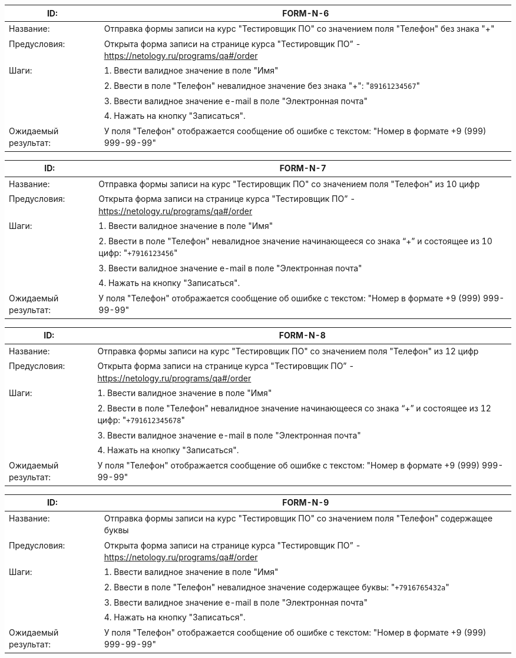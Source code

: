 | ID: | FORM-N-6 |
| --- | --- |
| Название: | Отправка формы записи на курс "Тестировщик ПО" со значением поля "Телефон" без знака "+" |
| Предусловия: | Открыта форма записи на странице курса "Тестировщик ПО” - https://netology.ru/programs/qa#/order |
| Шаги: | 1. Ввести валидное значение в поле "Имя"
|   |2. Ввести в поле "Телефон" невалидное значение без знака "+": "```89161234567```"
|   |3. Ввести валидное значение e-mail в поле "Электронная почта"
|   |4. Нажать на кнопку "Записаться". |
| Ожидаемый результат: | У поля "Телефон" отображается сообщение об ошибке с текстом: "Номер в формате +9 (999) 999-99-99" |

| ID: | FORM-N-7 |
| --- | --- |
| Название: | Отправка формы записи на курс "Тестировщик ПО" со значением поля "Телефон" из 10 цифр |
| Предусловия: | Открыта форма записи на странице курса "Тестировщик ПО” - https://netology.ru/programs/qa#/order |
| Шаги: | 1. Ввести валидное значение в поле "Имя"
|   |2. Ввести в поле "Телефон" невалидное значение начинающееся со знака “+” и состоящее из 10 цифр: "```+7916123456```"
|   |3. Ввести валидное значение e-mail в поле "Электронная почта"
|   |4. Нажать на кнопку "Записаться". |
| Ожидаемый результат: | У поля "Телефон" отображается сообщение об ошибке с текстом: "Номер в формате +9 (999) 999-99-99" |

| ID: | FORM-N-8 |
| --- | --- |
| Название: | Отправка формы записи на курс "Тестировщик ПО" со значением поля "Телефон" из 12 цифр |
| Предусловия: | Открыта форма записи на странице курса "Тестировщик ПО” - https://netology.ru/programs/qa#/order |
| Шаги: | 1. Ввести валидное значение в поле "Имя"
|   |2. Ввести в поле "Телефон" невалидное значение начинающееся со знака “+” и состоящее из 12 цифр: "```+791612345678```"
|   |3. Ввести валидное значение e-mail в поле "Электронная почта"
|   |4. Нажать на кнопку "Записаться". |
| Ожидаемый результат: | У поля "Телефон" отображается сообщение об ошибке с текстом: "Номер в формате +9 (999) 999-99-99" |

| ID: | FORM-N-9 |
| --- | --- |
| Название: | Отправка формы записи на курс "Тестировщик ПО" со значением поля "Телефон" содержащее буквы |
| Предусловия: | Открыта форма записи на странице курса "Тестировщик ПО” - https://netology.ru/programs/qa#/order |
| Шаги: | 1. Ввести валидное значение в поле "Имя"
|   |2. Ввести в поле "Телефон" невалидное значение содержащее буквы: "```+7916765432а```"
|   |3. Ввести валидное значение e-mail в поле "Электронная почта"
|   |4. Нажать на кнопку "Записаться". |
| Ожидаемый результат: | У поля "Телефон" отображается сообщение об ошибке с текстом: "Номер в формате +9 (999) 999-99-99" |
